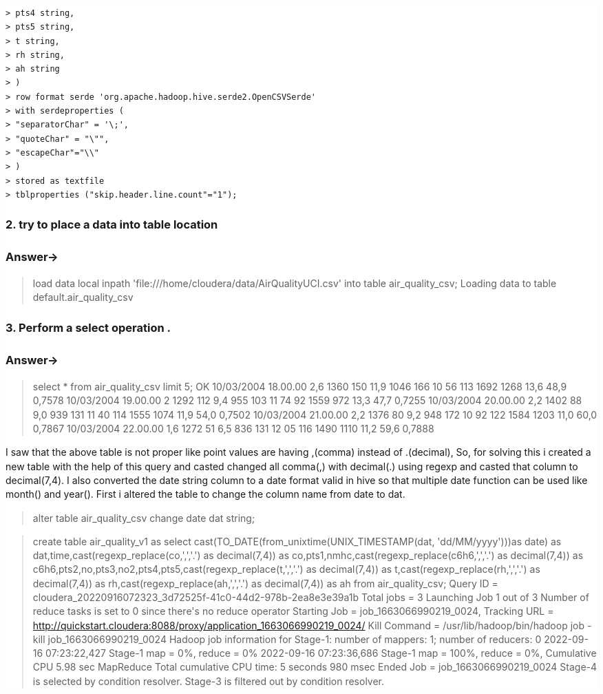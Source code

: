     > pts4 string,
    > pts5 string,
    > t string,
    > rh string,
    > ah string
    > )
    > row format serde 'org.apache.hadoop.hive.serde2.OpenCSVSerde'
    > with serdeproperties (
    > "separatorChar" = '\;',
    > "quoteChar" = "\"",
    > "escapeChar"="\\"
    > )
    > stored as textfile
    > tblproperties ("skip.header.line.count"="1");

### 2. try to place a data into table location
### Answer->
> load data local inpath 'file:///home/cloudera/data/AirQualityUCI.csv' into table air_quality_csv;
Loading data to table default.air_quality_csv

### 3. Perform a select operation . 
### Answer-> 
> select * from air_quality_csv limit 5;
OK
10/03/2004      18.00.00        2,6     1360    150     11,9    1046    166     10     56      113     1692    1268    13,6    48,9    0,7578
10/03/2004      19.00.00        2       1292    112     9,4     955     103     11     74      92      1559    972     13,3    47,7    0,7255
10/03/2004      20.00.00        2,2     1402    88      9,0     939     131     11     40      114     1555    1074    11,9    54,0    0,7502
10/03/2004      21.00.00        2,2     1376    80      9,2     948     172     10     92      122     1584    1203    11,0    60,0    0,7867
10/03/2004      22.00.00        1,6     1272    51      6,5     836     131     12     05      116     1490    1110    11,2    59,6    0,7888

I saw that the above table is not proper like point values are having ,(comma) instead of .(decimal), So, for solving this i created a new table with the help of this query and casted changed all comma(,) with decimal(.) using regexp and casted that column to decimal(7,4). I also converted the date string column to a date format valid in hive so that multiple date function can be used like month() and year().
First i altered the table to change the column name from date to dat.

>alter table air_quality_csv change date dat string;

>create table air_quality_v1 as select cast(TO_DATE(from_unixtime(UNIX_TIMESTAMP(dat, 'dd/MM/yyyy')))as date) as dat,time,cast(regexp_replace(co,',','.') as decimal(7,4)) as co,pts1,nmhc,cast(regexp_replace(c6h6,',','.') as decimal(7,4)) as c6h6,pts2,no,pts3,no2,pts4,pts5,cast(regexp_replace(t,',','.') as decimal(7,4)) as t,cast(regexp_replace(rh,',','.') as decimal(7,4)) as rh,cast(regexp_replace(ah,',','.') as decimal(7,4)) as ah from air_quality_csv;
Query ID = cloudera_20220916072323_3d72525f-41c0-44d2-978b-2ea8e3e39a1b
Total jobs = 3
Launching Job 1 out of 3
Number of reduce tasks is set to 0 since there's no reduce operator
Starting Job = job_1663066990219_0024, Tracking URL = http://quickstart.cloudera:8088/proxy/application_1663066990219_0024/
Kill Command = /usr/lib/hadoop/bin/hadoop job  -kill job_1663066990219_0024
Hadoop job information for Stage-1: number of mappers: 1; number of reducers: 0
2022-09-16 07:23:22,427 Stage-1 map = 0%,  reduce = 0%
2022-09-16 07:23:36,686 Stage-1 map = 100%,  reduce = 0%, Cumulative CPU 5.98 sec
MapReduce Total cumulative CPU time: 5 seconds 980 msec
Ended Job = job_1663066990219_0024
Stage-4 is selected by condition resolver.
Stage-3 is filtered out by condition resolver.